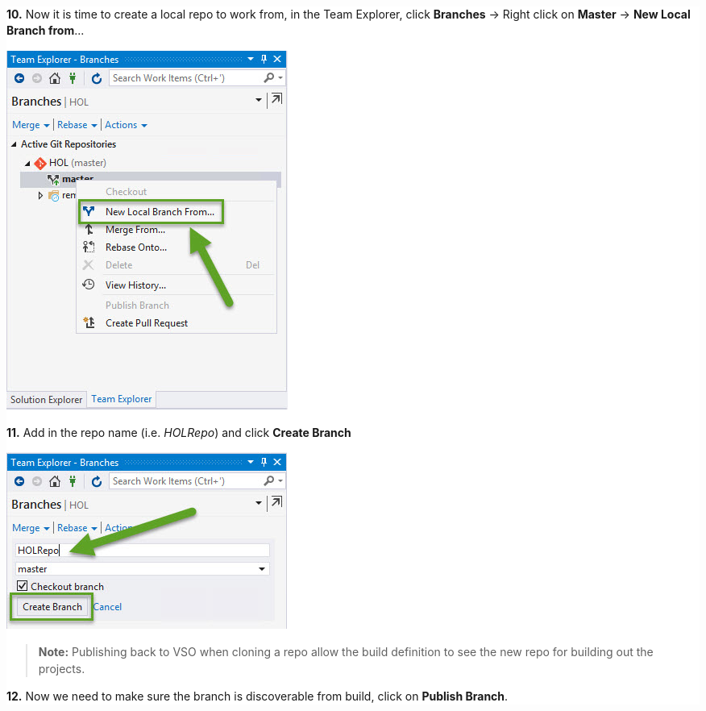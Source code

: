 **10.** Now it is time to create a local repo to work from, in the Team Explorer, click **Branches** -> Right click on **Master** -> **New Local Branch from**... 

![](<media/32.jpg>)

**11.** Add in the repo name (i.e. *HOLRepo*) and click **Create Branch**

![](<media/33.jpg>)

> **Note:** Publishing back to VSO when cloning a repo allow the build definition to see the new repo for building out the projects.

**12.** Now we need to make sure the branch is discoverable from build, click on **Publish Branch**.
